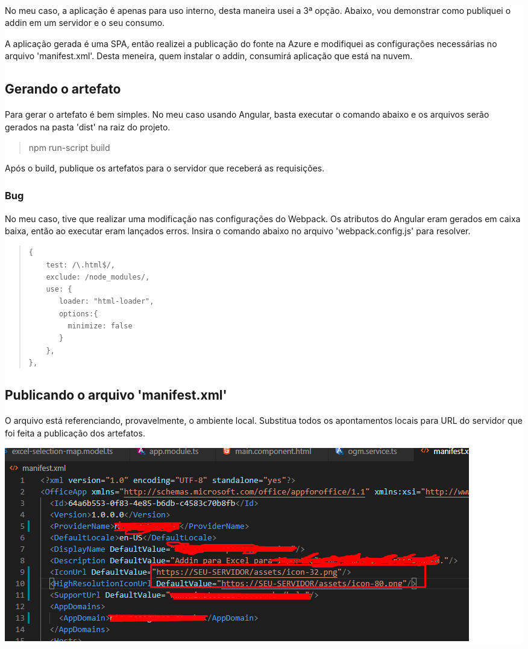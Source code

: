 No meu caso, a aplicação é apenas para uso interno, desta maneira usei a 3ª opção. Abaixo, vou demonstrar como publiquei o addin em um servidor e o seu consumo.

A aplicação gerada é uma SPA, então realizei a publicação do fonte na Azure e modifiquei as configurações necessárias no arquivo 'manifest.xml'. Desta meneira, quem instalar o addin, consumirá aplicação que está na nuvem.

## Gerando o artefato
Para gerar o artefato é bem simples. No meu caso usando Angular, basta executar o comando abaixo e os arquivos serão gerados na pasta 'dist' na raiz do projeto.
> npm run-script build

Após o build, publique os artefatos para o servidor que receberá as requisições.

### Bug
No meu caso, tive que realizar uma modificação nas configurações do Webpack. Os atributos do Angular eram gerados em caixa baixa, então ao executar eram lançados erros. Insira o comando abaixo no arquivo 'webpack.config.js' para resolver.
>     {
>         test: /\.html$/,
>         exclude: /node_modules/,
>         use: {
>            loader: "html-loader", 
>            options:{
>              minimize: false
>            } 
>         },          
>     },

## Publicando o arquivo 'manifest.xml'
O arquivo está referenciando, provavelmente, o ambiente local. Substitua todos os apontamentos locais para URL do servidor que foi feita a publicação dos artefatos.

![alt](/readme_img/3.png)
